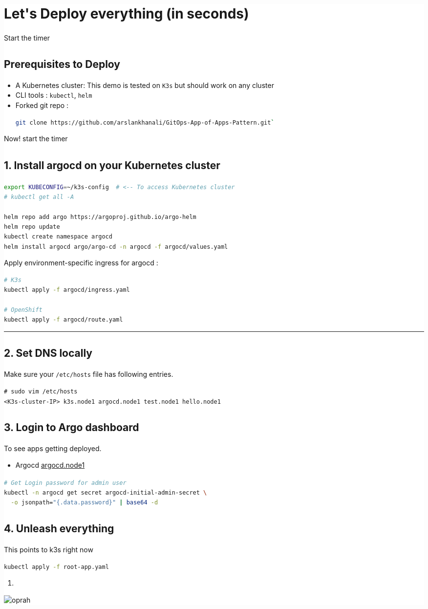 # Let's Deploy everything (in seconds)
Start the timer  
## Prerequisites to Deploy

- A Kubernetes cluster: This demo is tested on `K3s` but should work on any cluster
- CLI tools :  `kubectl`, `helm`
- Forked git repo :
  ```sh
  git clone https://github.com/arslankhanali/GitOps-App-of-Apps-Pattern.git`
  ```
Now! start the timer
## 1. Install argocd on your Kubernetes cluster

```bash
export KUBECONFIG=~/k3s-config  # <-- To access Kubernetes cluster
# kubectl get all -A

helm repo add argo https://argoproj.github.io/argo-helm
helm repo update
kubectl create namespace argocd
helm install argocd argo/argo-cd -n argocd -f argocd/values.yaml
```

Apply environment-specific ingress for argocd : 

```bash
# K3s
kubectl apply -f argocd/ingress.yaml

# OpenShift
kubectl apply -f argocd/route.yaml
```

---
## 2. Set DNS locally
Make sure your `/etc/hosts` file has following entries.    
```
# sudo vim /etc/hosts
<K3s-cluster-IP> k3s.node1 argocd.node1 test.node1 hello.node1
```
## 3. Login to Argo dashboard
To see apps getting deployed.
- Argocd [argocd.node1](https://argocd.node1)
```bash
# Get Login password for admin user
kubectl -n argocd get secret argocd-initial-admin-secret \
  -o jsonpath="{.data.password}" | base64 -d
```

## 4. Unleash everything
This points to k3s right now
```bash
kubectl apply -f root-app.yaml
```
1. 
![oprah](/my-blog/static/argocd-app-of-apps/oprah.png)
